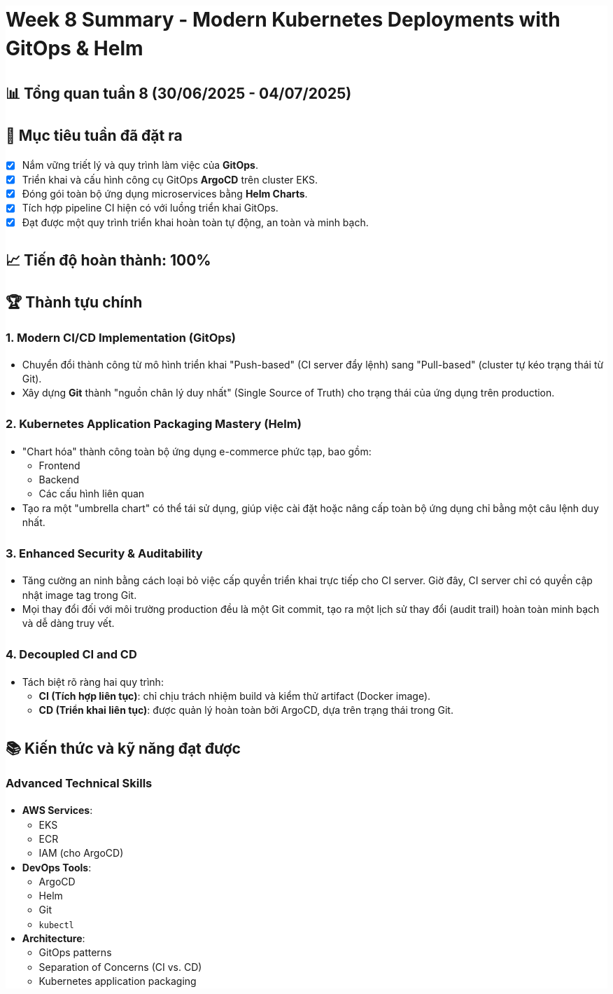 
# Week 8 Summary - Modern Kubernetes Deployments with GitOps & Helm

## 📊 Tổng quan tuần 8 (30/06/2025 - 04/07/2025)

## 🎯 Mục tiêu tuần đã đặt ra
- [x] Nắm vững triết lý và quy trình làm việc của **GitOps**.
- [x] Triển khai và cấu hình công cụ GitOps **ArgoCD** trên cluster EKS.
- [x] Đóng gói toàn bộ ứng dụng microservices bằng **Helm Charts**.
- [x] Tích hợp pipeline CI hiện có với luồng triển khai GitOps.
- [x] Đạt được một quy trình triển khai hoàn toàn tự động, an toàn và minh bạch.

## 📈 Tiến độ hoàn thành: 100%

## 🏆 Thành tựu chính

### 1. Modern CI/CD Implementation (GitOps)
- Chuyển đổi thành công từ mô hình triển khai "Push-based" (CI server đẩy lệnh) sang "Pull-based" (cluster tự kéo trạng thái từ Git).
- Xây dựng **Git** thành "nguồn chân lý duy nhất" (Single Source of Truth) cho trạng thái của ứng dụng trên production.

### 2. Kubernetes Application Packaging Mastery (Helm)
- "Chart hóa" thành công toàn bộ ứng dụng e-commerce phức tạp, bao gồm:
  - Frontend
  - Backend
  - Các cấu hình liên quan
- Tạo ra một "umbrella chart" có thể tái sử dụng, giúp việc cài đặt hoặc nâng cấp toàn bộ ứng dụng chỉ bằng một câu lệnh duy nhất.

### 3. Enhanced Security & Auditability
- Tăng cường an ninh bằng cách loại bỏ việc cấp quyền triển khai trực tiếp cho CI server. Giờ đây, CI server chỉ có quyền cập nhật image tag trong Git.
- Mọi thay đổi đối với môi trường production đều là một Git commit, tạo ra một lịch sử thay đổi (audit trail) hoàn toàn minh bạch và dễ dàng truy vết.

### 4. Decoupled CI and CD
- Tách biệt rõ ràng hai quy trình:
  - **CI (Tích hợp liên tục)**: chỉ chịu trách nhiệm build và kiểm thử artifact (Docker image).
  - **CD (Triển khai liên tục)**: được quản lý hoàn toàn bởi ArgoCD, dựa trên trạng thái trong Git.

## 📚 Kiến thức và kỹ năng đạt được

### Advanced Technical Skills
- **AWS Services**:
  - EKS
  - ECR
  - IAM (cho ArgoCD)
- **DevOps Tools**:
  - ArgoCD
  - Helm
  - Git
  - `kubectl`
- **Architecture**:
  - GitOps patterns
  - Separation of Concerns (CI vs. CD)
  - Kubernetes application packaging